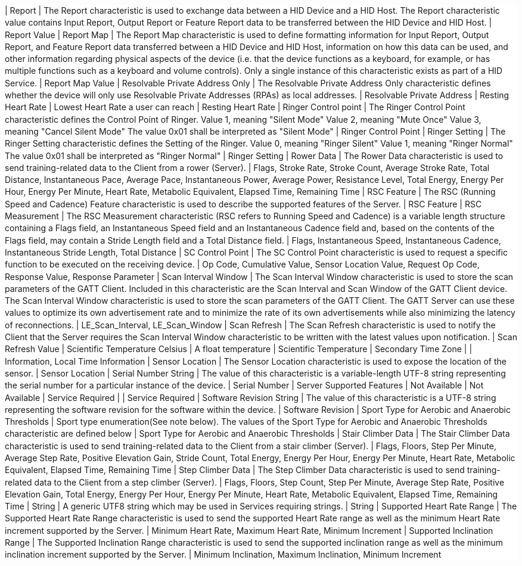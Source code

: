 | Report | The Report characteristic is used to exchange data between a HID Device and a HID Host. The Report characteristic value contains Input Report, Output Report or Feature Report data to be transferred between the HID Device and HID Host. | Report Value
| Report Map | The Report Map characteristic is used to define formatting information for Input Report, Output Report, and Feature Report data transferred between a HID Device and HID Host, information on how this data can be used, and other information regarding physical aspects of the device (i.e. that the device functions as a keyboard, for example, or has multiple functions such as a keyboard and volume controls). Only a single instance of this characteristic exists as part of a HID Service. | Report Map Value
| Resolvable Private Address Only | The Resolvable Private Address Only characteristic defines whether the device will only use Resolvable Private Addresses (RPAs) as local addresses. | Resolvable Private Address
| Resting Heart Rate | Lowest Heart Rate a user can reach | Resting Heart Rate
| Ringer Control point | The Ringer Control Point characteristic defines the Control Point of Ringer. Value 1, meaning "Silent Mode" Value 2, meaning "Mute Once" Value 3, meaning "Cancel Silent Mode" The value 0x01 shall be interpreted as "Silent Mode" | Ringer Control Point
| Ringer Setting | The Ringer Setting characteristic defines the Setting of the Ringer. Value 0, meaning "Ringer Silent" Value 1, meaning "Ringer Normal" The value 0x01 shall be interpreted as "Ringer Normal" | Ringer Setting
| Rower Data | The Rower Data characteristic is used to send training-related data to the Client from a rower (Server). | Flags, Stroke Rate, Stroke Count, Average Stroke Rate, Total Distance, Instantaneous Pace, Average Pace, Instantaneous Power, Average Power, Resistance Level, Total Energy, Energy Per Hour, Energy Per Minute, Heart Rate, Metabolic Equivalent, Elapsed Time, Remaining Time
| RSC Feature | The RSC (Running Speed and Cadence) Feature characteristic is used to describe the supported features of the Server. | RSC Feature
| RSC Measurement | The RSC Measurement characteristic (RSC refers to Running Speed and Cadence) is a variable length structure containing a Flags field, an Instantaneous Speed field and an Instantaneous Cadence field and, based on the contents of the Flags field, may contain a Stride Length field and a Total Distance field. | Flags, Instantaneous Speed, Instantaneous Cadence, Instantaneous Stride Length, Total Distance
| SC Control Point | The SC Control Point characteristic is used to request a specific function to be executed on the receiving device. | Op Code, Cumulative Value, Sensor Location Value, Request Op Code, Response Value, Response Parameter
| Scan Interval Window | The Scan Interval Window characteristic is used to store the scan parameters of the GATT Client. Included in this characteristic are the Scan Interval and Scan Window of the GATT Client device. The Scan Interval Window characteristic is used to store the scan parameters of the GATT Client.  The GATT Server can use these values to optimize its own advertisement rate and to minimize     the rate of its own advertisements while also minimizing the latency of reconnections. | LE_Scan_Interval, LE_Scan_Window
| Scan Refresh | The Scan Refresh characteristic is used to notify the Client that the Server requires the Scan Interval Window characteristic to be written with the latest values upon notification. | Scan Refresh Value
| Scientific Temperature Celsius | A float temperature | Scientific Temperature
| Secondary Time Zone |  | Information, Local Time Information
| Sensor Location | The Sensor Location characteristic is used to expose the location of the sensor. | Sensor Location
| Serial Number String | The value of this characteristic is a variable-length UTF-8 string representing the serial number for a particular instance of the device. | Serial Number
| Server Supported Features | Not Available | Not Available
| Service Required |  | Service Required
| Software Revision String | The value of this characteristic is a UTF-8 string representing the software revision for the software within the device. | Software Revision
| Sport Type for Aerobic and Anaerobic Thresholds | Sport type enumeration(See note below). The values of the Sport Type for Aerobic and Anaerobic Thresholds characteristic are defined below | Sport Type for Aerobic and Anaerobic Thresholds
| Stair Climber Data | The Stair Climber Data characteristic is used to send training-related data to the Client from a stair climber (Server). | Flags, Floors, Step Per Minute, Average Step Rate, Positive Elevation Gain, Stride Count, Total Energy, Energy Per Hour, Energy Per Minute, Heart Rate, Metabolic Equivalent, Elapsed Time, Remaining Time
| Step Climber Data | The Step Climber Data characteristic is used to send training-related data to the Client from a step climber (Server). | Flags, Floors, Step Count, Step Per Minute, Average Step Rate, Positive Elevation Gain, Total Energy, Energy Per Hour, Energy Per Minute, Heart Rate, Metabolic Equivalent, Elapsed Time, Remaining Time
| String | A generic UTF8 string which may be used in Services requiring strings. | String
| Supported Heart Rate Range | The Supported Heart Rate Range characteristic is used to send the supported Heart Rate range as well as the minimum Heart Rate increment supported by the Server. | Minimum Heart Rate, Maximum Heart Rate, Minimum Increment
| Supported Inclination Range | The Supported Inclination Range characteristic is used to send the supported inclination range as well as the minimum inclination increment supported by the Server. | Minimum Inclination, Maximum Inclination, Minimum Increment